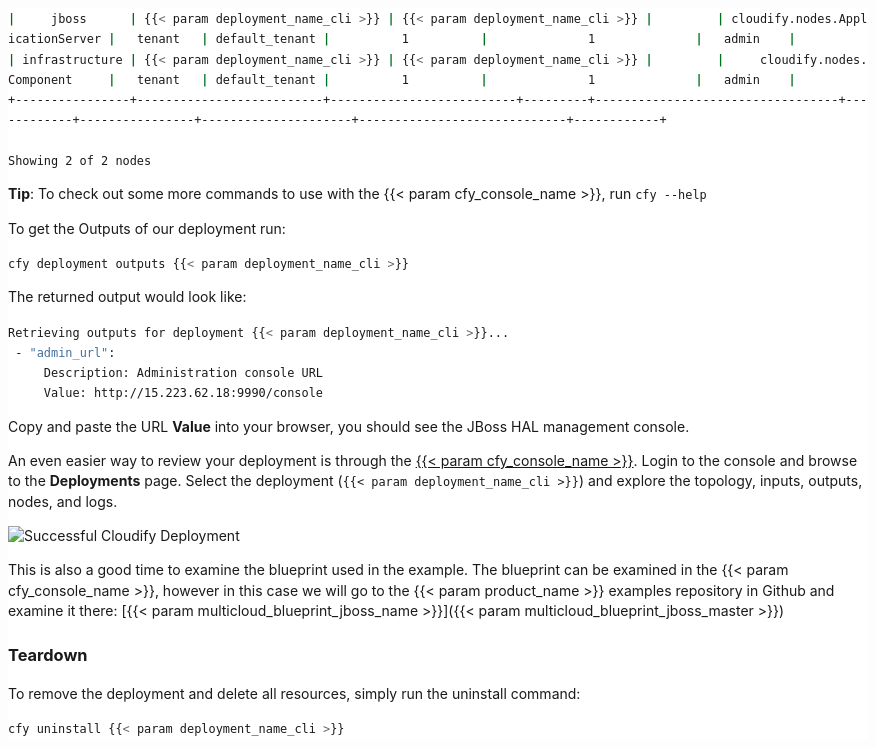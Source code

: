 ```bash
|     jboss      | {{< param deployment_name_cli >}} | {{< param deployment_name_cli >}} |         | cloudify.nodes.ApplicationServer |   tenant   | default_tenant |          1          |              1              |   admin    |
| infrastructure | {{< param deployment_name_cli >}} | {{< param deployment_name_cli >}} |         |     cloudify.nodes.Component     |   tenant   | default_tenant |          1          |              1              |   admin    |
+----------------+--------------------------+--------------------------+---------+----------------------------------+------------+----------------+---------------------+-----------------------------+------------+

Showing 2 of 2 nodes
```

**Tip**: To check out some more commands to use with the {{< param cfy_console_name >}}, run `cfy --help`

To get the Outputs of our deployment run:
```bash
cfy deployment outputs {{< param deployment_name_cli >}}
```

The returned output would look like:

``` bash
Retrieving outputs for deployment {{< param deployment_name_cli >}}...
 - "admin_url":
     Description: Administration console URL
     Value: http://15.223.62.18:9990/console

```

Copy and paste the URL **Value** into your browser, you should see the JBoss HAL management console.

An even easier way to review your deployment is through the [{{< param cfy_console_name >}}](#validate).
Login to the console and browse to the **Deployments** page.
Select the deployment (`{{< param deployment_name_cli >}}`) and explore the topology, inputs, outputs, nodes, and logs.

![Successful Cloudify Deployment]( /images/trial_getting_started/mc_jboss_deployment_topology.png )

This is also a good time to examine the blueprint used in the example.
The blueprint can be examined in the {{< param cfy_console_name >}}, however in this case
we will go to the {{< param product_name >}} examples repository in Github and examine it there: [{{< param multicloud_blueprint_jboss_name >}}]({{< param multicloud_blueprint_jboss_master >}})


### Teardown

To remove the deployment and delete all resources, simply run the uninstall command:
```bash
cfy uninstall {{< param deployment_name_cli >}}
```
